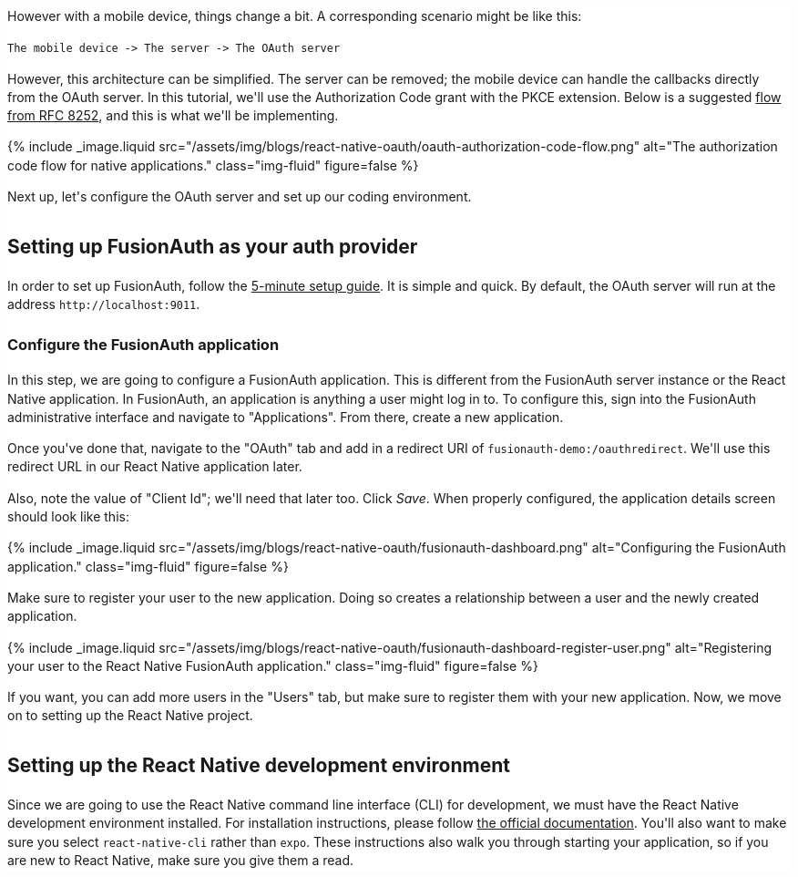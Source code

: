 However with a mobile device, things change a bit. A corresponding scenario might be like this:

```
The mobile device -> The server -> The OAuth server
```

However, this architecture can be simplified. The server can be removed; the mobile device can handle the callbacks directly from the OAuth server. In this tutorial, we'll use the Authorization Code grant with the PKCE extension. Below is a suggested [flow from RFC 8252](https://tools.ietf.org/html/rfc8252#page-5), and this is what we'll be implementing.

{% include _image.liquid src="/assets/img/blogs/react-native-oauth/oauth-authorization-code-flow.png" alt="The authorization code flow for native applications." class="img-fluid" figure=false %}

Next up, let's configure the OAuth server and set up our coding environment.

## Setting up FusionAuth as your auth provider

In order to set up FusionAuth, follow the [5-minute setup guide](/docs/v1/tech/5-minute-setup-guide). It is simple and quick. By default, the OAuth server will run at the address `http://localhost:9011`.

### Configure the FusionAuth application

In this step, we are going to configure a FusionAuth application. This is different from the FusionAuth server instance or the React Native application. In FusionAuth, an application is anything a user might log in to. To configure this, sign into the FusionAuth administrative interface and navigate to "Applications". From there, create a new application.

Once you've done that, navigate to the "OAuth" tab and add in a redirect URI of `fusionauth-demo:/oauthredirect`. We'll use this redirect URL in our React Native application later. 

Also, note the value of "Client Id"; we'll need that later too. Click *Save*. When properly configured, the application details screen should look like this:

{% include _image.liquid src="/assets/img/blogs/react-native-oauth/fusionauth-dashboard.png" alt="Configuring the FusionAuth application." class="img-fluid" figure=false %}

Make sure to register your user to the new application. Doing so creates a relationship between a user and the newly created application. 

{% include _image.liquid src="/assets/img/blogs/react-native-oauth/fusionauth-dashboard-register-user.png" alt="Registering your user to the React Native FusionAuth application." class="img-fluid" figure=false %}

If you want, you can add more users in the "Users" tab, but make sure to register them with your new application. Now, we move on to setting up the React Native project.

## Setting up the React Native development environment

Since we are going to use the React Native command line interface (CLI) for development, we must have the React Native development environment installed. For installation instructions, please follow [the official documentation](https://reactnative.dev/docs/environment-setup). You'll also want to make sure you select `react-native-cli` rather than `expo`. These instructions also walk you through starting your application, so if you are new to React Native, make sure you give them a read.
